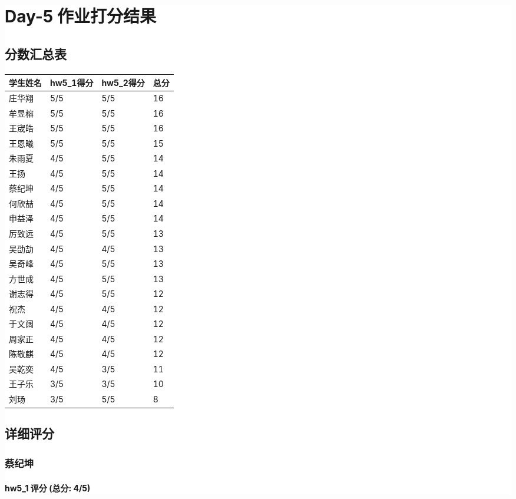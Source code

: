 # Day-5 作业打分结果

## 分数汇总表

| 学生姓名 | hw5_1得分 | hw5_2得分 | 总分 |
|---------|----------|----------|------|
| 庄华翔 | 5/5 | 5/5 | 16 |
| 牟昱榕 | 5/5 | 5/5 | 16 |
| 王宬皓 | 5/5 | 5/5 | 16 |
| 王恩曦 | 5/5 | 5/5 | 15 |
| 朱雨夏 | 4/5 | 5/5 | 14 |
| 王扬 | 4/5 | 5/5 | 14 |
| 蔡纪坤 | 4/5 | 5/5 | 14 |
| 何欣喆 | 4/5 | 5/5 | 14 |
| 申益泽 | 4/5 | 5/5 | 14 |
| 厉致远 | 4/5 | 5/5 | 13 |
| 吴劭劼 | 4/5 | 4/5 | 13 |
| 吴奇峰 | 4/5 | 5/5 | 13 |
| 方世成 | 4/5 | 5/5 | 13 |
| 谢志得 | 4/5 | 5/5 | 12 |
| 祝杰 | 4/5 | 4/5 | 12 |
| 于文阔 | 4/5 | 4/5 | 12 |
| 周家正 | 4/5 | 4/5 | 12 |
| 陈敬麒 | 4/5 | 4/5 | 12 |
| 吴乾奕 | 4/5 | 3/5 | 11 |
| 王子乐 | 3/5 | 3/5 | 10 |
| 刘玚 | 3/5 | 5/5 | 8 |

## 详细评分

### 蔡纪坤

#### hw5_1 评分 (总分: 4/5)

